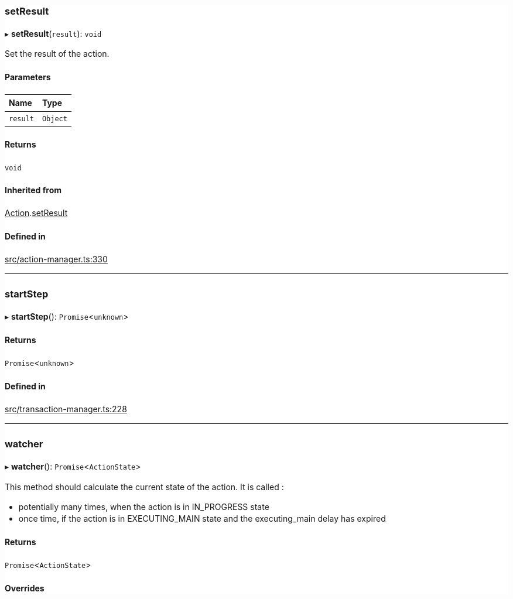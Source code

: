 ### setResult

▸ **setResult**(`result`): `void`

Set the result of the action.

#### Parameters

| Name | Type |
| :------ | :------ |
| `result` | `Object` |

#### Returns

`void`

#### Inherited from

[Action](Action.md).[setResult](Action.md#setresult)

#### Defined in

[src/action-manager.ts:330](https://gitlab.com/webcapsule/actions/-/blob/5d56f22/src/core/actions/src/action-manager.ts#L330)

___

### startStep

▸ **startStep**(): `Promise`<`unknown`\>

#### Returns

`Promise`<`unknown`\>

#### Defined in

[src/transaction-manager.ts:228](https://gitlab.com/webcapsule/actions/-/blob/5d56f22/src/core/actions/src/transaction-manager.ts#L228)

___

### watcher

▸ **watcher**(): `Promise`<`ActionState`\>

This method should calculate the current state of the action.
It is called :
- potentially many times, when the action is in IN_PROGRESS state
- once time, if the action is in EXECUTING_MAIN state and the executing_main delay has expired

#### Returns

`Promise`<`ActionState`\>

#### Overrides
